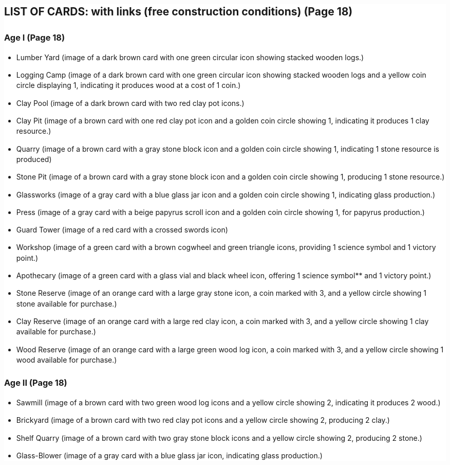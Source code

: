 ## LIST OF CARDS: with links (free construction conditions)  (Page 18) 

### Age I (Page 18)

- Lumber Yard (image of a dark brown card with one green circular icon showing stacked wooden logs.)

- Logging Camp (image of a dark brown card with one green circular icon showing stacked wooden logs and a yellow coin circle displaying 1, indicating it produces wood at a cost of 1 coin.)
 
- Clay Pool (image of a dark brown card with two red clay pot icons.)

- Clay Pit (image of a brown card with one red clay pot icon and a golden coin circle showing 1, indicating it produces 1 clay resource.)

- Quarry (image of a brown card with a gray stone block icon and a golden coin circle showing 1, indicating 1 stone resource is produced)

- Stone Pit (image of a brown card with a gray stone block icon and a golden coin circle showing 1, producing 1 stone resource.)

- Glassworks (image of a gray card with a blue glass jar icon and a golden coin circle showing 1, indicating glass production.)

- Press (image of a gray card with a beige papyrus scroll icon and a golden coin circle showing 1, for papyrus production.)

- Guard Tower (image of a red card with a crossed swords icon)

- Workshop (image of a green card with a brown cogwheel and green triangle icons, providing 1 science symbol and 1 victory point.)

- Apothecary (image of a green card with a glass vial and black wheel icon, offering 1 science symbol** and 1 victory point.)

- Stone Reserve (image of an orange card with a large gray stone icon, a coin marked with 3, and a yellow circle showing 1 stone available for purchase.)

- Clay Reserve (image of an orange card with a large red clay icon, a coin marked with 3, and a yellow circle showing 1 clay available for purchase.)

- Wood Reserve (image of an orange card with a large green wood log icon, a coin marked with 3, and a yellow circle showing 1 wood available for purchase.)

### Age II  (Page 18)

- Sawmill (image of a brown card with two green wood log icons and a yellow circle showing 2, indicating it produces 2 wood.)

- Brickyard  (image of a brown card with two red clay pot icons and a yellow circle showing 2, producing 2 clay.)

- Shelf Quarry (image of a brown card with two gray stone block icons and a yellow circle showing 2, producing 2 stone.)

- Glass-Blower (image of a gray card with a blue glass jar icon, indicating glass production.)
